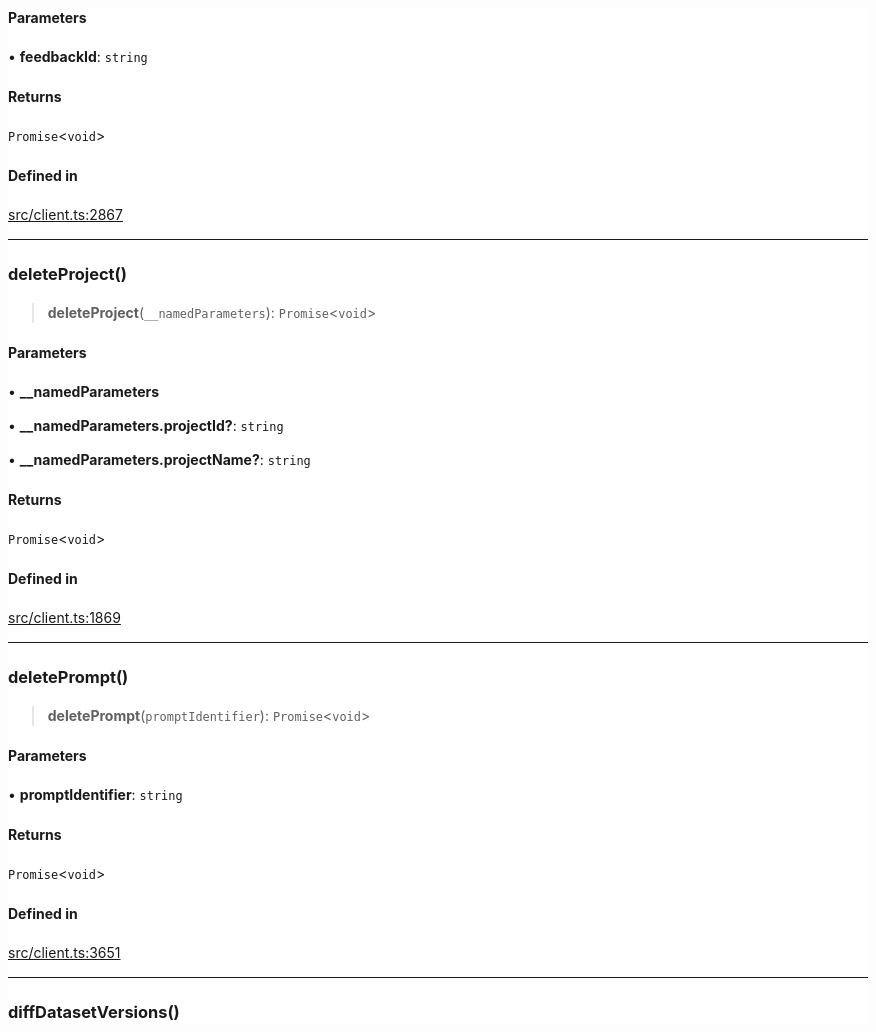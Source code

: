 #### Parameters

• **feedbackId**: `string`

#### Returns

`Promise`\<`void`\>

#### Defined in

[src/client.ts:2867](https://github.com/langchain-ai/langsmith-sdk/blob/da3c1bb4f1396b48909bf0abac53fd717458c764/js/src/client.ts#L2867)

***

### deleteProject()

> **deleteProject**(`__namedParameters`): `Promise`\<`void`\>

#### Parameters

• **\_\_namedParameters**

• **\_\_namedParameters.projectId?**: `string`

• **\_\_namedParameters.projectName?**: `string`

#### Returns

`Promise`\<`void`\>

#### Defined in

[src/client.ts:1869](https://github.com/langchain-ai/langsmith-sdk/blob/da3c1bb4f1396b48909bf0abac53fd717458c764/js/src/client.ts#L1869)

***

### deletePrompt()

> **deletePrompt**(`promptIdentifier`): `Promise`\<`void`\>

#### Parameters

• **promptIdentifier**: `string`

#### Returns

`Promise`\<`void`\>

#### Defined in

[src/client.ts:3651](https://github.com/langchain-ai/langsmith-sdk/blob/da3c1bb4f1396b48909bf0abac53fd717458c764/js/src/client.ts#L3651)

***

### diffDatasetVersions()
